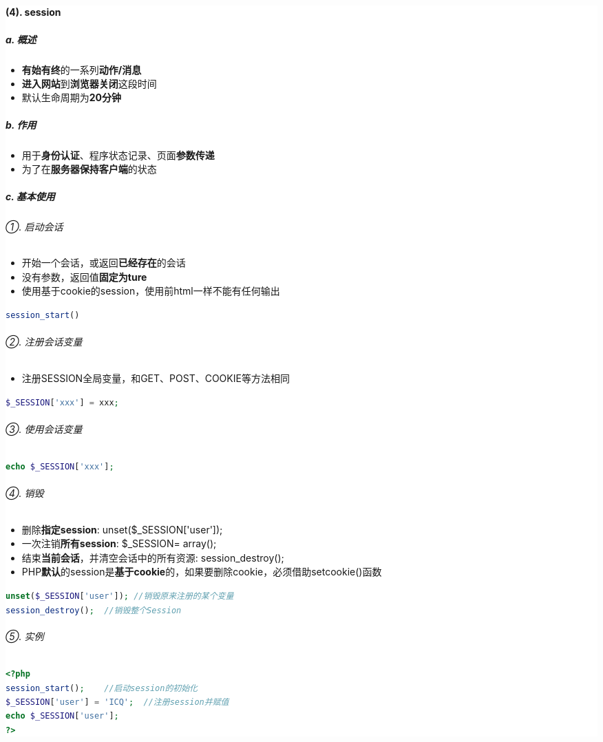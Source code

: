 #### (4). session

##### a. 概述

* **有始有终**的一系列**动作/消息**
* **进入网站**到**浏览器关闭**这段时间
* 默认生命周期为**20分钟**

##### b. 作用

* 用于**身份认证**、程序状态记录、页面**参数传递**
* 为了在**服务器保持客户端**的状态

##### c. 基本使用

###### ①. 启动会话

* 开始一个会话，或返回**已经存在**的会话
* 没有参数，返回值**固定为ture**
* 使用基于cookie的session，使用前html一样不能有任何输出

```php
session_start()
```

###### ②. 注册会话变量

* 注册SESSION全局变量，和GET、POST、COOKIE等方法相同

```php
$_SESSION['xxx'] = xxx; 
```

###### ③. 使用会话变量

```php
echo $_SESSION['xxx'];
```

###### ④. 销毁

* 删除**指定session**:  unset($_SESSION['user']);
* 一次注销**所有session**:   $_SESSION= array();
* 结束**当前会话**，并清空会话中的所有资源:  session_destroy();
* PHP**默认**的session是**基于cookie**的，如果要删除cookie，必须借助setcookie()函数

```php
unset($_SESSION['user']); //销毁原来注册的某个变量
session_destroy();	//销毁整个Session
```

###### ⑤. 实例

```php
<?php
session_start();    //启动session的初始化
$_SESSION['user'] = 'ICQ';  //注册session并赋值
echo $_SESSION['user']; 
?>
```
